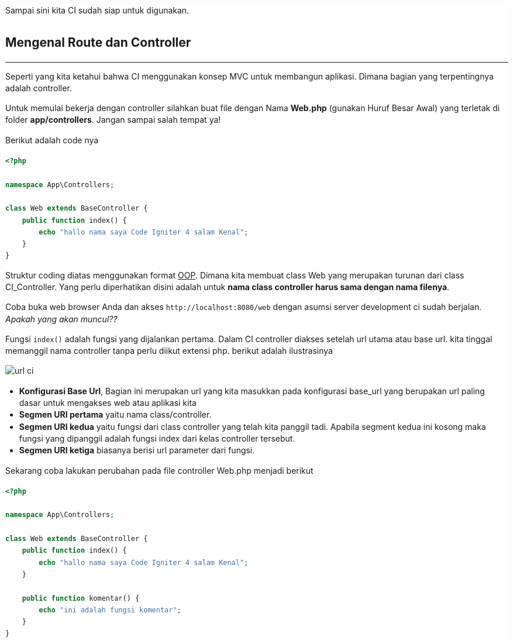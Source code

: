 Sampai sini kita CI sudah siap untuk digunakan.


## Mengenal Route dan Controller
---

Seperti yang kita ketahui bahwa CI menggunakan konsep MVC untuk membangun aplikasi. Dimana bagian yang terpentingnya adalah controller.

Untuk memulai bekerja dengan controller silahkan buat file dengan Nama **Web.php** (gunakan Huruf Besar Awal) yang terletak di folder **app/controllers**. Jangan sampai salah tempat ya!

Berikut adalah code nya

```php
<?php

namespace App\Controllers;

class Web extends BaseController {
    public function index() {
        echo "hallo nama saya Code Igniter 4 salam Kenal";
    }
}
```

Struktur coding diatas menggunakan format [OOP](https://rudyekoprasetya.wordpress.com/2020/04/02/object-oriented-programming/). Dimana kita membuat class Web yang merupakan turunan dari class CI_Controller. Yang perlu diperhatikan disini adalah untuk **nama class controller harus sama dengan nama filenya**.

Coba buka web browser Anda dan akses `http://localhost:8080/web` dengan asumsi server development ci sudah berjalan. *Apakah yang akan muncul??*

Fungsi `index()` adalah fungsi yang dijalankan pertama. Dalam CI controller diakses setelah url utama atau base url. kita tinggal memanggil nama controller tanpa perlu diikut extensi php. berikut adalah ilustrasinya

![url ci](https://rudyekoprasetya.files.wordpress.com/2020/04/ci2.jpg)


- **Konfigurasi Base Url**, Bagian ini merupakan url yang kita masukkan pada konfigurasi base_url yang berupakan url paling dasar untuk mengakses web atau aplikasi kita
- **Segmen URI pertama** yaitu nama class/controller.
- **Segmen URI kedua** yaitu fungsi dari class controller yang telah kita panggil tadi. Apabila segment kedua ini kosong maka fungsi yang dipanggil adalah fungsi index dari kelas controller tersebut.
- **Segmen URI ketiga** biasanya berisi url parameter dari fungsi.

Sekarang coba lakukan perubahan pada file controller Web.php menjadi berikut

```php
<?php

namespace App\Controllers;

class Web extends BaseController {
    public function index() {
        echo "hallo nama saya Code Igniter 4 salam Kenal";
    }

    public function komentar() {
        echo "ini adalah fungsi komentar";
    }
}
```
